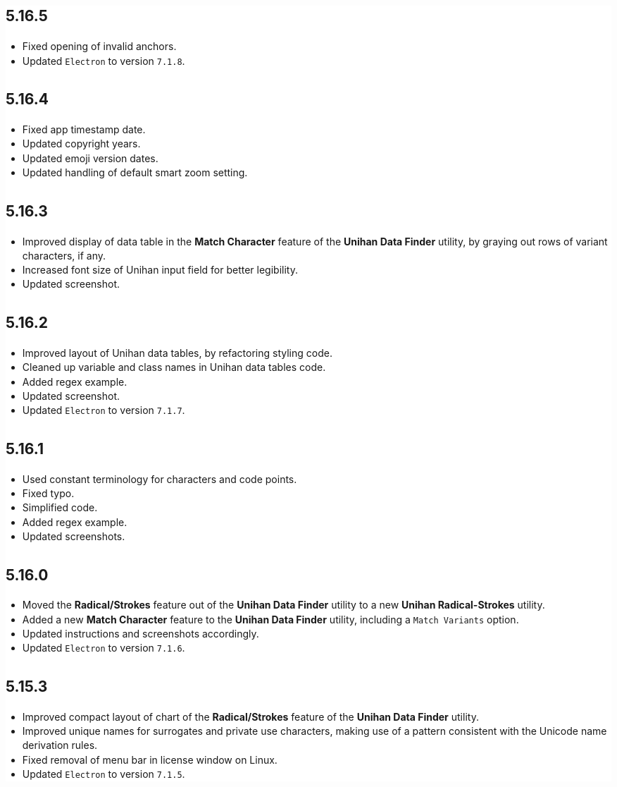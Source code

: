 ## 5.16.5

- Fixed opening of invalid anchors.
- Updated `Electron` to version `7.1.8`.

## 5.16.4

- Fixed app timestamp date.
- Updated copyright years.
- Updated emoji version dates.
- Updated handling of default smart zoom setting.

## 5.16.3

- Improved display of data table in the **Match Character** feature of the **Unihan Data Finder** utility, by graying out rows of variant characters, if any.
- Increased font size of Unihan input field for better legibility.
- Updated screenshot.

## 5.16.2

- Improved layout of Unihan data tables, by refactoring styling code.
- Cleaned up variable and class names in Unihan data tables code.
- Added regex example.
- Updated screenshot.
- Updated `Electron` to version `7.1.7`.

## 5.16.1

- Used constant terminology for characters and code points.
- Fixed typo.
- Simplified code.
- Added regex example.
- Updated screenshots.

## 5.16.0

- Moved the **Radical/Strokes** feature out of the **Unihan Data Finder** utility to a new **Unihan Radical-Strokes** utility.
- Added a new **Match Character** feature to the **Unihan Data Finder** utility, including a `Match Variants` option.
- Updated instructions and screenshots accordingly.
- Updated `Electron` to version `7.1.6`.

## 5.15.3

- Improved compact layout of chart of the **Radical/Strokes** feature of the **Unihan Data Finder** utility.
- Improved unique names for surrogates and private use characters, making use of a pattern consistent with the Unicode name derivation rules.
- Fixed removal of menu bar in license window on Linux.
- Updated `Electron` to version `7.1.5`.

